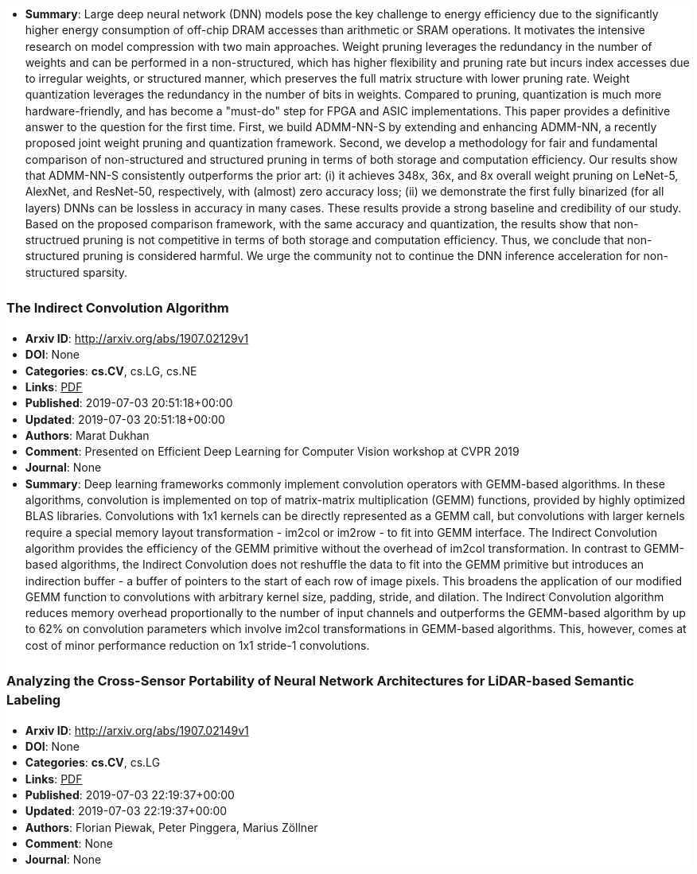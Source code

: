 - **Summary**: Large deep neural network (DNN) models pose the key challenge to energy efficiency due to the significantly higher energy consumption of off-chip DRAM accesses than arithmetic or SRAM operations. It motivates the intensive research on model compression with two main approaches. Weight pruning leverages the redundancy in the number of weights and can be performed in a non-structured, which has higher flexibility and pruning rate but incurs index accesses due to irregular weights, or structured manner, which preserves the full matrix structure with lower pruning rate. Weight quantization leverages the redundancy in the number of bits in weights. Compared to pruning, quantization is much more hardware-friendly, and has become a "must-do" step for FPGA and ASIC implementations. This paper provides a definitive answer to the question for the first time. First, we build ADMM-NN-S by extending and enhancing ADMM-NN, a recently proposed joint weight pruning and quantization framework. Second, we develop a methodology for fair and fundamental comparison of non-structured and structured pruning in terms of both storage and computation efficiency. Our results show that ADMM-NN-S consistently outperforms the prior art: (i) it achieves 348x, 36x, and 8x overall weight pruning on LeNet-5, AlexNet, and ResNet-50, respectively, with (almost) zero accuracy loss; (ii) we demonstrate the first fully binarized (for all layers) DNNs can be lossless in accuracy in many cases. These results provide a strong baseline and credibility of our study. Based on the proposed comparison framework, with the same accuracy and quantization, the results show that non-structrued pruning is not competitive in terms of both storage and computation efficiency. Thus, we conclude that non-structured pruning is considered harmful. We urge the community not to continue the DNN inference acceleration for non-structured sparsity.



### The Indirect Convolution Algorithm
- **Arxiv ID**: http://arxiv.org/abs/1907.02129v1
- **DOI**: None
- **Categories**: **cs.CV**, cs.LG, cs.NE
- **Links**: [PDF](http://arxiv.org/pdf/1907.02129v1)
- **Published**: 2019-07-03 20:51:18+00:00
- **Updated**: 2019-07-03 20:51:18+00:00
- **Authors**: Marat Dukhan
- **Comment**: Presented on Efficient Deep Learning for Computer Vision workshop at
  CVPR 2019
- **Journal**: None
- **Summary**: Deep learning frameworks commonly implement convolution operators with GEMM-based algorithms. In these algorithms, convolution is implemented on top of matrix-matrix multiplication (GEMM) functions, provided by highly optimized BLAS libraries. Convolutions with 1x1 kernels can be directly represented as a GEMM call, but convolutions with larger kernels require a special memory layout transformation - im2col or im2row - to fit into GEMM interface.   The Indirect Convolution algorithm provides the efficiency of the GEMM primitive without the overhead of im2col transformation. In contrast to GEMM-based algorithms, the Indirect Convolution does not reshuffle the data to fit into the GEMM primitive but introduces an indirection buffer - a buffer of pointers to the start of each row of image pixels. This broadens the application of our modified GEMM function to convolutions with arbitrary kernel size, padding, stride, and dilation.   The Indirect Convolution algorithm reduces memory overhead proportionally to the number of input channels and outperforms the GEMM-based algorithm by up to 62% on convolution parameters which involve im2col transformations in GEMM-based algorithms. This, however, comes at cost of minor performance reduction on 1x1 stride-1 convolutions.



### Analyzing the Cross-Sensor Portability of Neural Network Architectures for LiDAR-based Semantic Labeling
- **Arxiv ID**: http://arxiv.org/abs/1907.02149v1
- **DOI**: None
- **Categories**: **cs.CV**, cs.LG
- **Links**: [PDF](http://arxiv.org/pdf/1907.02149v1)
- **Published**: 2019-07-03 22:19:37+00:00
- **Updated**: 2019-07-03 22:19:37+00:00
- **Authors**: Florian Piewak, Peter Pinggera, Marius Zöllner
- **Comment**: None
- **Journal**: None
